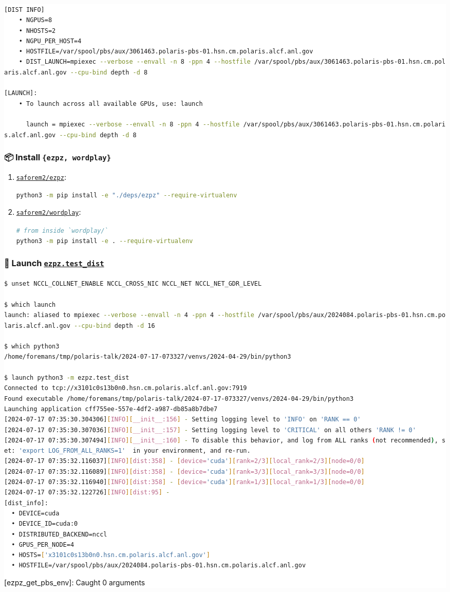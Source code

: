 ``` bash
[DIST INFO]
    • NGPUS=8
    • NHOSTS=2
    • NGPU_PER_HOST=4
    • HOSTFILE=/var/spool/pbs/aux/3061463.polaris-pbs-01.hsn.cm.polaris.alcf.anl.gov
    • DIST_LAUNCH=mpiexec --verbose --envall -n 8 -ppn 4 --hostfile /var/spool/pbs/aux/3061463.polaris-pbs-01.hsn.cm.polaris.alcf.anl.gov --cpu-bind depth -d 8

[LAUNCH]:
    • To launch across all available GPUs, use: launch

      launch = mpiexec --verbose --envall -n 8 -ppn 4 --hostfile /var/spool/pbs/aux/3061463.polaris-pbs-01.hsn.cm.polaris.alcf.anl.gov --cpu-bind depth -d 8
```

### 📦 Install `{ezpz, wordplay}`

1.  [`saforem2/ezpz`](https://github.com/saforem2/ezpz):

    ``` bash
    python3 -m pip install -e "./deps/ezpz" --require-virtualenv
    ```

2.  [`saforem2/wordplay`](https://github.com/saforem2/ezpz):

    ``` bash
    # from inside `wordplay/`
    python3 -m pip install -e . --require-virtualenv
    ```

### 🚀 Launch [`ezpz.test_dist`](https://github.com/saforem2/ezpz/blob/main/src/ezpz/test_dist.py)

``` bash
$ unset NCCL_COLLNET_ENABLE NCCL_CROSS_NIC NCCL_NET NCCL_NET_GDR_LEVEL

$ which launch
launch: aliased to mpiexec --verbose --envall -n 4 -ppn 4 --hostfile /var/spool/pbs/aux/2024084.polaris-pbs-01.hsn.cm.polaris.alcf.anl.gov --cpu-bind depth -d 16

$ which python3
/home/foremans/tmp/polaris-talk/2024-07-17-073327/venvs/2024-04-29/bin/python3

$ launch python3 -m ezpz.test_dist
Connected to tcp://x3101c0s13b0n0.hsn.cm.polaris.alcf.anl.gov:7919
Found executable /home/foremans/tmp/polaris-talk/2024-07-17-073327/venvs/2024-04-29/bin/python3
Launching application cff755ee-557e-4df2-a987-db85a8b7dbe7
[2024-07-17 07:35:30.304306][INFO][__init__:156] - Setting logging level to 'INFO' on 'RANK == 0'
[2024-07-17 07:35:30.307036][INFO][__init__:157] - Setting logging level to 'CRITICAL' on all others 'RANK != 0'
[2024-07-17 07:35:30.307494][INFO][__init__:160] - To disable this behavior, and log from ALL ranks (not recommended), set: 'export LOG_FROM_ALL_RANKS=1'  in your environment, and re-run.
[2024-07-17 07:35:32.116037][INFO][dist:358] - [device='cuda'][rank=2/3][local_rank=2/3][node=0/0]
[2024-07-17 07:35:32.116089][INFO][dist:358] - [device='cuda'][rank=3/3][local_rank=3/3][node=0/0]
[2024-07-17 07:35:32.116940][INFO][dist:358] - [device='cuda'][rank=1/3][local_rank=1/3][node=0/0]
[2024-07-17 07:35:32.122726][INFO][dist:95] -
[dist_info]:
  • DEVICE=cuda
  • DEVICE_ID=cuda:0
  • DISTRIBUTED_BACKEND=nccl
  • GPUS_PER_NODE=4
  • HOSTS=['x3101c0s13b0n0.hsn.cm.polaris.alcf.anl.gov']
  • HOSTFILE=/var/spool/pbs/aux/2024084.polaris-pbs-01.hsn.cm.polaris.alcf.anl.gov
```

[ezpz_get_pbs_env]: Caught 0 arguments
[^1]: `micro_batch_size` = batch_size **per** GPU
[^2]: [Efficient Large-Scale Language Model Training on GPU
[^3]: Source: [
[^4]: Figure from [The Illustrated
[^5]: Figure from [The Illustrated
[^6]: Video from: [🤗 Generation with
[^7]: Video from: [🤗 Generation with